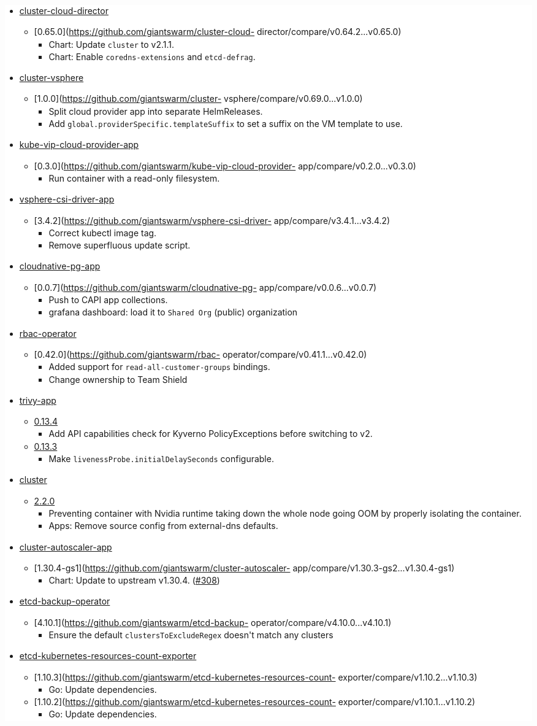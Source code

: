 
- [cluster-cloud-director](https://github.com/giantswarm/cluster-cloud-director) 
  - [0.65.0](https://github.com/giantswarm/cluster-cloud-
director/compare/v0.64.2...v0.65.0) 
      * Chart: Update `cluster` to v2.1.1.
      * Chart: Enable `coredns-extensions` and `etcd-defrag`.
- [cluster-vsphere](https://github.com/giantswarm/cluster-vsphere) 
  - [1.0.0](https://github.com/giantswarm/cluster-
vsphere/compare/v0.69.0...v1.0.0) 
      * Split cloud provider app into separate HelmReleases.
      * Add `global.providerSpecific.templateSuffix` to set a suffix on the VM template to use.
- [kube-vip-cloud-provider-app](https://github.com/giantswarm/kube-vip-cloud-provider-app) 
  - [0.3.0](https://github.com/giantswarm/kube-vip-cloud-provider-
app/compare/v0.2.0...v0.3.0) 
      * Run container with a read-only filesystem.
- [vsphere-csi-driver-app](https://github.com/giantswarm/vsphere-csi-driver-app) 
  - [3.4.2](https://github.com/giantswarm/vsphere-csi-driver-
app/compare/v3.4.1...v3.4.2) 
      * Correct kubectl image tag.
      * Remove superfluous update script.
- [cloudnative-pg-app](https://github.com/giantswarm/cloudnative-pg-app) 
  - [0.0.7](https://github.com/giantswarm/cloudnative-pg-
app/compare/v0.0.6...v0.0.7) 
      * Push to CAPI app collections.
      * grafana dashboard: load it to `Shared Org` (public) organization
- [rbac-operator](https://github.com/giantswarm/rbac-operator) 
  - [0.42.0](https://github.com/giantswarm/rbac-
operator/compare/v0.41.1...v0.42.0) 
      * Added support for `read-all-customer-groups` bindings.
      * Change ownership to Team Shield
- [trivy-app](https://github.com/giantswarm/trivy-app) 
  - [0.13.4](https://github.com/giantswarm/trivy-app/compare/v0.13.3...v0.13.4) 
      * Add API capabilities check for Kyverno PolicyExceptions before switching to v2.
  - [0.13.3](https://github.com/giantswarm/trivy-app/compare/v0.13.2...v0.13.3) 
      * Make `livenessProbe.initialDelaySeconds` configurable. 


- [cluster](https://github.com/giantswarm/cluster) 
  - [2.2.0](https://github.com/giantswarm/cluster/compare/v2.1.1...v2.2.0) 
      * Preventing container with Nvidia runtime taking down the whole node going OOM by properly isolating the container.
      * Apps: Remove source config from external-dns defaults.
- [cluster-autoscaler-app](https://github.com/giantswarm/cluster-autoscaler-app) 
  - [1.30.4-gs1](https://github.com/giantswarm/cluster-autoscaler-
app/compare/v1.30.3-gs2...v1.30.4-gs1) 
      * Chart: Update to upstream v1.30.4. ([#308](https://github.com/giantswarm/cluster-autoscaler-app/pull/308))
- [etcd-backup-operator](https://github.com/giantswarm/etcd-backup-operator) 
  - [4.10.1](https://github.com/giantswarm/etcd-backup-
operator/compare/v4.10.0...v4.10.1) 
      * Ensure the default `clustersToExcludeRegex` doesn't match any clusters
- [etcd-kubernetes-resources-count-exporter](https://github.com/giantswarm/etcd-kubernetes-resources-count-exporter) 
  - [1.10.3](https://github.com/giantswarm/etcd-kubernetes-resources-count-
exporter/compare/v1.10.2...v1.10.3) 
      * Go: Update dependencies.
  - [1.10.2](https://github.com/giantswarm/etcd-kubernetes-resources-count-
exporter/compare/v1.10.1...v1.10.2) 
      * Go: Update dependencies. 
